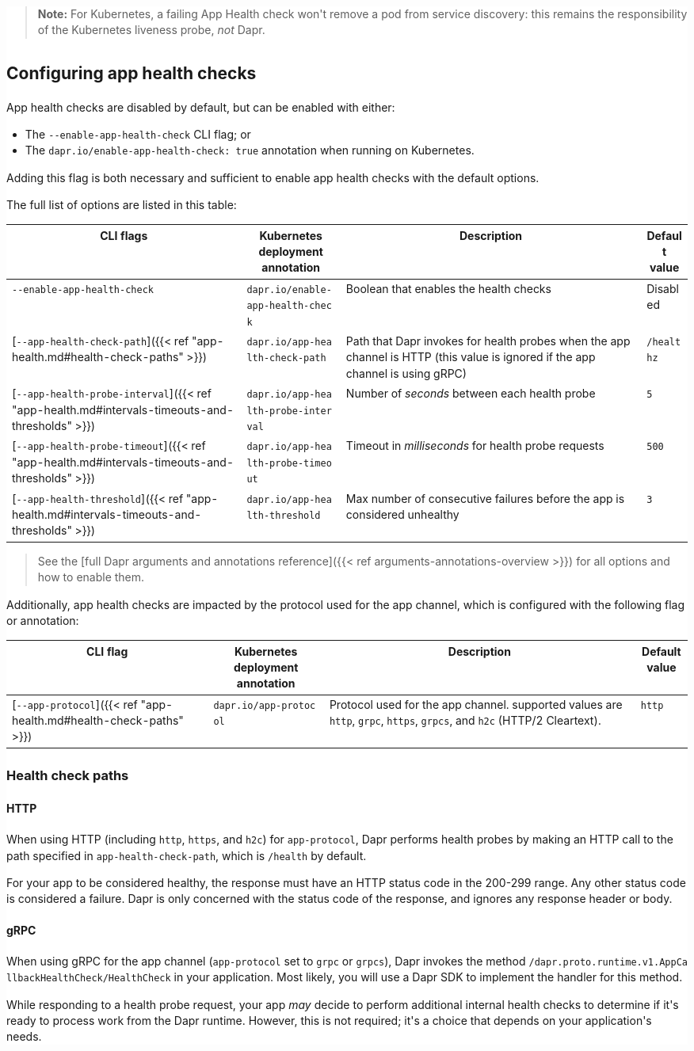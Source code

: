 > **Note:** For Kubernetes, a failing App Health check won't remove a pod from service discovery: this remains the responsibility of the Kubernetes liveness probe, _not_ Dapr.

## Configuring app health checks

App health checks are disabled by default, but can be enabled with either:

- The `--enable-app-health-check` CLI flag; or
- The `dapr.io/enable-app-health-check: true` annotation when running on Kubernetes.

Adding this flag is both necessary and sufficient to enable app health checks with the default options.

The full list of options are listed in this table:

| CLI flags                     | Kubernetes deployment annotation    | Description | Default value |
| ----------------------------- | ----------------------------------- | ----------- | ------------- |
| `--enable-app-health-check`   | `dapr.io/enable-app-health-check`   | Boolean that enables the health checks | Disabled  |
| [`--app-health-check-path`]({{< ref "app-health.md#health-check-paths" >}})     | `dapr.io/app-health-check-path`     | Path that Dapr invokes for health probes when the app channel is HTTP (this value is ignored if the app channel is using gRPC) | `/healthz` |
| [`--app-health-probe-interval`]({{< ref "app-health.md#intervals-timeouts-and-thresholds" >}}) | `dapr.io/app-health-probe-interval` | Number of *seconds* between each health probe | `5` |
| [`--app-health-probe-timeout`]({{< ref "app-health.md#intervals-timeouts-and-thresholds" >}})  | `dapr.io/app-health-probe-timeout`  | Timeout in *milliseconds* for health probe requests | `500` |
| [`--app-health-threshold`]({{< ref "app-health.md#intervals-timeouts-and-thresholds" >}})      | `dapr.io/app-health-threshold`     | Max number of consecutive failures before the app is considered unhealthy | `3` |

> See the [full Dapr arguments and annotations reference]({{< ref arguments-annotations-overview >}}) for all options and how to enable them.

Additionally, app health checks are impacted by the protocol used for the app channel, which is configured with the following flag or annotation:

| CLI flag                     | Kubernetes deployment annotation    | Description | Default value |
| ----------------------------- | ----------------------------------- | ----------- | ------------- |
| [`--app-protocol`]({{< ref "app-health.md#health-check-paths" >}})   | `dapr.io/app-protocol`   | Protocol used for the app channel. supported values are `http`, `grpc`, `https`, `grpcs`, and `h2c` (HTTP/2 Cleartext). | `http`  |

### Health check paths

#### HTTP
When using HTTP (including `http`, `https`, and `h2c`) for `app-protocol`, Dapr performs health probes by making an HTTP call to the path specified in `app-health-check-path`, which is `/health` by default.  

For your app to be considered healthy, the response must have an HTTP status code in the 200-299 range. Any other status code is considered a failure. Dapr is only concerned with the status code of the response, and ignores any response header or body.

#### gRPC
When using gRPC for the app channel (`app-protocol` set to `grpc` or `grpcs`), Dapr invokes the method `/dapr.proto.runtime.v1.AppCallbackHealthCheck/HealthCheck` in your application. Most likely, you will use a Dapr SDK to implement the handler for this method.

While responding to a health probe request, your app *may* decide to perform additional internal health checks to determine if it's ready to process work from the Dapr runtime. However, this is not required; it's a choice that depends on your application's needs.
